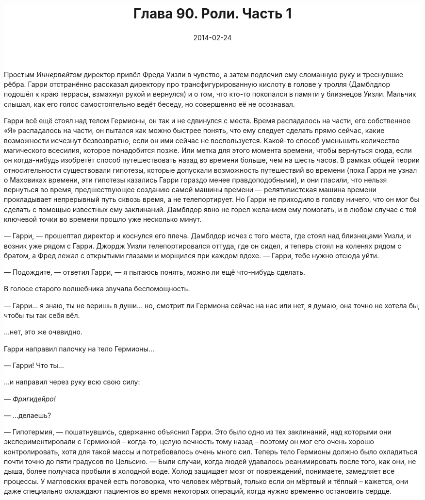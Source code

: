 ﻿---
title: "Глава 90. Роли. Часть 1"
description: "Глава 90. Роли. Часть 1"
categories: "глава"
layout: "chapters"
weight: "90"
date: "2014-02-24"
lastmod: "2019-08-13"
---

Простым *Иннервейтом* директор привёл Фреда Уизли в чувство, а затем подлечил ему сломанную руку и треснувшие рёбра. Гарри отстранённо рассказал директору про трансфигурированную кислоту в голове у тролля (Дамблдлор подошёл к краю террасы, взмахнул рукой и вернулся) и о том, что кто-то покопался в памяти у близнецов Уизли. Мальчик слышал, как его голос самостоятельно ведёт беседу, но совершенно её не осознавал.

Гарри всё ещё стоял над телом Гермионы, он так и не сдвинулся с места. Время распадалось на части, его собственное «Я» распадалось на части, он пытался как можно быстрее понять, что ему следует сделать прямо сейчас, какие возможности исчезнут безвозвратно, если он ими сейчас не воспользуется. Какой-то способ уменьшить количество магического всесилия, которое понадобится позже. Или метка для этого момента времени, чтобы вернуться сюда, если он когда-нибудь изобретёт способ путешествовать назад во времени больше, чем на шесть часов. В рамках общей теории относительности существовали гипотезы, которые допускали возможность путешествий во времени (пока Гарри не узнал о Маховиках времени, эти гипотезы казались Гарри гораздо менее правдоподобными), и они гласили, что нельзя вернуться во время, предшествующее созданию самой машины времени — релятивистская машина времени прокладывает непрерывный путь сквозь время, а не телепортирует. Но Гарри не приходило в голову ничего, что он мог бы сделать с помощью известных ему заклинаний. Дамблдор явно не горел желанием ему помогать, и в любом случае с той ключевой точки во времени прошло уже несколько минут.

— Гарри, — прошептал директор и коснулся его плеча. Дамблдор исчез с того места, где стоял над близнецами Уизли, и возник уже рядом с Гарри. Джордж Уизли телепортировался оттуда, где он сидел, и теперь стоял на коленях рядом с братом, а Фред лежал с открытыми глазами и морщился при каждом вдохе. — Гарри, тебе нужно отсюда уйти.

— Подождите, — ответил Гарри, — я пытаюсь понять, можно ли ещё что-нибудь сделать.

В голосе старого волшебника звучала беспомощность.

— Гарри... я знаю, ты не веришь в души... но, смотрит ли Гермиона сейчас на нас или нет, я думаю, она точно не хотела бы, чтобы ты так себя вёл.

…нет, это же очевидно.

Гарри направил палочку на тело Гермионы...

— Гарри! Что ты…

...и направил через руку всю свою силу:

— *Фригидейро!*

— …делаешь?

— Гипотермия, — пошатнувшись, сдержанно объяснил Гарри. Это было одно из тех заклинаний, над которыми они экспериментировали с Гермионой – когда-то, целую вечность тому назад – поэтому он мог его очень хорошо контролировать, хотя для такой массы и потребовалось очень много сил. Теперь тело Гермионы должно было охладиться почти точно до пяти градусов по Цельсию. — Были случаи, когда людей удавалось реанимировать после того, как они, не дыша, более получаса пробыли в холодной воде. Холод защищает мозг от повреждений, понимаете, замедляет все процессы. У магловских врачей есть поговорка, что человек мёртвый, только если он мёртвый и тёплый – кажется, они даже специально охлаждают пациентов во время некоторых операций, когда нужно временно остановить сердце.
